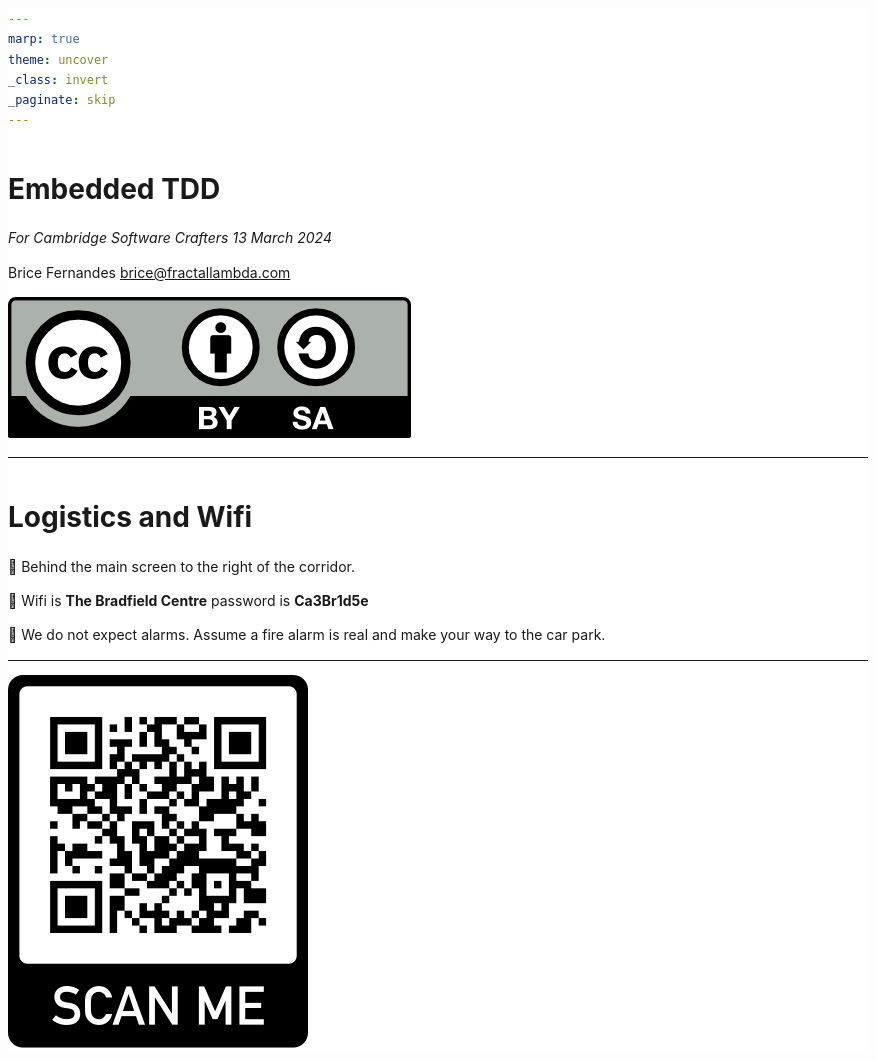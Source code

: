 ```yaml
---
marp: true
theme: uncover
_class: invert
_paginate: skip
---
```


# **Embedded TDD**

_For Cambridge Software Crafters_
_13 March 2024_

Brice Fernandes 
brice@fractallambda.com

[![width:200px](assets/by-sa.png)](https://creativecommons.org/licenses/by-sa/4.0/)

---


# Logistics and Wifi

🚽 Behind the main screen to the right of the corridor.

🛜 Wifi is **The Bradfield Centre** password is **Ca3Br1d5e**

🚨 We do not expect alarms. Assume a fire alarm is real and make your way to the car park.

---

![](assets/qr.png)
